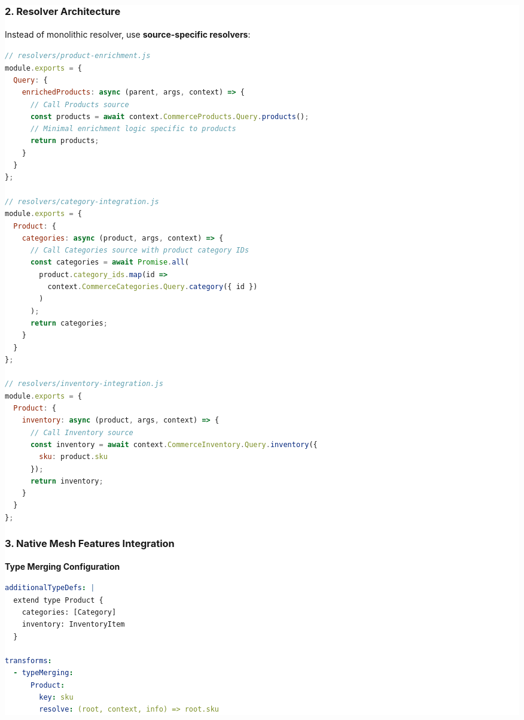 ### 2. Resolver Architecture

Instead of monolithic resolver, use **source-specific resolvers**:

```javascript
// resolvers/product-enrichment.js
module.exports = {
  Query: {
    enrichedProducts: async (parent, args, context) => {
      // Call Products source
      const products = await context.CommerceProducts.Query.products();
      // Minimal enrichment logic specific to products
      return products;
    }
  }
};

// resolvers/category-integration.js  
module.exports = {
  Product: {
    categories: async (product, args, context) => {
      // Call Categories source with product category IDs
      const categories = await Promise.all(
        product.category_ids.map(id => 
          context.CommerceCategories.Query.category({ id })
        )
      );
      return categories;
    }
  }
};

// resolvers/inventory-integration.js
module.exports = {
  Product: {
    inventory: async (product, args, context) => {
      // Call Inventory source
      const inventory = await context.CommerceInventory.Query.inventory({
        sku: product.sku
      });
      return inventory;
    }
  }
};
```

### 3. Native Mesh Features Integration

**Type Merging Configuration**

```yaml
additionalTypeDefs: |
  extend type Product {
    categories: [Category]
    inventory: InventoryItem
  }

transforms:
  - typeMerging:
      Product:
        key: sku
        resolve: (root, context, info) => root.sku
```
